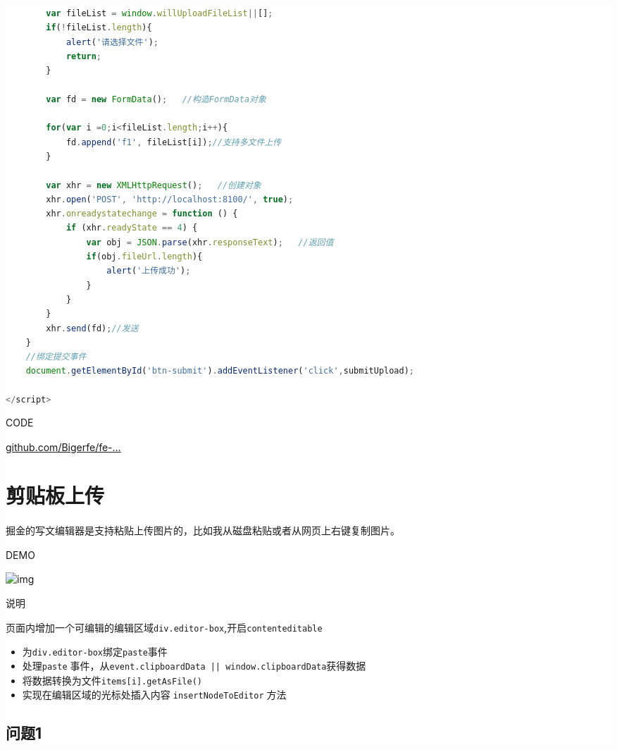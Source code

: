 ```js
        var fileList = window.willUploadFileList||[];
        if(!fileList.length){
            alert('请选择文件');
            return;
        }

        var fd = new FormData();   //构造FormData对象

        for(var i =0;i<fileList.length;i++){
            fd.append('f1', fileList[i]);//支持多文件上传
        }

        var xhr = new XMLHttpRequest();   //创建对象
        xhr.open('POST', 'http://localhost:8100/', true);
        xhr.onreadystatechange = function () {
            if (xhr.readyState == 4) {
                var obj = JSON.parse(xhr.responseText);   //返回值
                if(obj.fileUrl.length){
                    alert('上传成功');
                }
            }
        }
        xhr.send(fd);//发送
    }
    //绑定提交事件
    document.getElementById('btn-submit').addEventListener('click',submitUpload);

</script>
```

CODE

[github.com/Bigerfe/fe-…](https://github.com/Bigerfe/fe-learn-code/tree/master/src/upfiles-demo/demo7)

# 剪贴板上传

掘金的写文编辑器是支持粘贴上传图片的，比如我从磁盘粘贴或者从网页上右键复制图片。

DEMO

![img](各种文件上传攻略，从小图片到大文件断点续传.assets/16dd3c3dc32af3fc)

说明

页面内增加一个可编辑的编辑区域`div.editor-box`,开启`contenteditable`

- 为`div.editor-box`绑定`paste`事件
- 处理`paste` 事件，从`event.clipboardData || window.clipboardData`获得数据
- 将数据转换为文件`items[i].getAsFile()`
- 实现在编辑区域的光标处插入内容 `insertNodeToEditor` 方法

## 问题1
